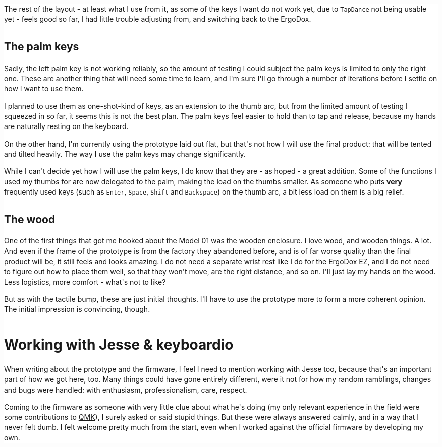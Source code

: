 The rest of the layout - at least what I use from it, as some of the keys I want
do not work yet, due to `TapDance` not being usable yet - feels good so far, I
had little trouble adjusting from, and switching back to the ErgoDox.

## The palm keys

Sadly, the left palm key is not working reliably, so the amount of testing I
could subject the palm keys is limited to only the right one. These are another
thing that will need some time to learn, and I'm sure I'll go through a number
of iterations before I settle on how I want to use them.

I planned to use them as one-shot-kind of keys, as an extension to the thumb
arc, but from the limited amount of testing I squeezed in so far, it seems this
is not the best plan. The palm keys feel easier to hold than to tap and release,
because my hands are naturally resting on the keyboard.

On the other hand, I'm currently using the prototype laid out flat, but that's
not how I will use the final product: that will be tented and tilted heavily.
The way I use the palm keys may change significantly.

While I can't decide yet how I will use the palm keys, I do know that they are -
as hoped - a great addition. Some of the functions I used my thumbs for are now
delegated to the palm, making the load on the thumbs smaller. As someone who
puts **very** frequently used keys (such as `Enter`, `Space`, `Shift` and
`Backspace`) on the thumb arc, a bit less load on them is a big relief.

## The wood

One of the first things that got me hooked about the Model 01 was the wooden
enclosure. I love wood, and wooden things. A lot. And even if the frame of the
prototype is from the factory they abandoned before, and is of far worse quality
than the final product will be, it still feels and looks amazing. I do not need
a separate wrist rest like I do for the ErgoDox EZ, and I do not need to figure
out how to place them well, so that they won't move, are the right distance, and
so on. I'll just lay my hands on the wood. Less logistics, more comfort - what's
not to like?

But as with the tactile bump, these are just initial thoughts. I'll have to use
the prototype more to form a more coherent opinion. The initial impression is
convincing, though.

# Working with Jesse & keyboardio

When writing about the prototype and the firmware, I feel I need to mention
working with Jesse too, because that's an important part of how we got here,
too. Many things could have gone entirely different, were it not for how my
random ramblings, changes and bugs were handled: with enthusiasm,
professionalism, care, respect.

Coming to the firmware as someone with very little clue about what he's doing
(my only relevant experience in the field were some contributions
to [QMK][qmk]), I surely asked or said stupid things. But these were always
answered calmly, and in a way that I never felt dumb. I felt welcome pretty much
from the start, even when I worked against the official firmware by developing
my own.


 [akela]: https://algernon.github.io/Akela/
 [blog:package]: /blog/2016/12/24/the-package/
 [kbdio]: https://shop.keyboard.io/
 [kbdio:fw]: https://github.com/keyboardio/KeyboardioFirmware
 [matias:quiet]: http://matias.ca/switches/quiet/
 [kbdio]: https://shop.keyboard.io/
 [ergodox:ez]: https://ergodox-ez.com/
 [qmk]: https://github.com/jackhumbert/qmk_firmware
 [hylang]: http://docs.hylang.org/en/latest/
 [debian]: https://www.debian.org/
 [UHK]: https://ultimatehackingkeyboard.com/